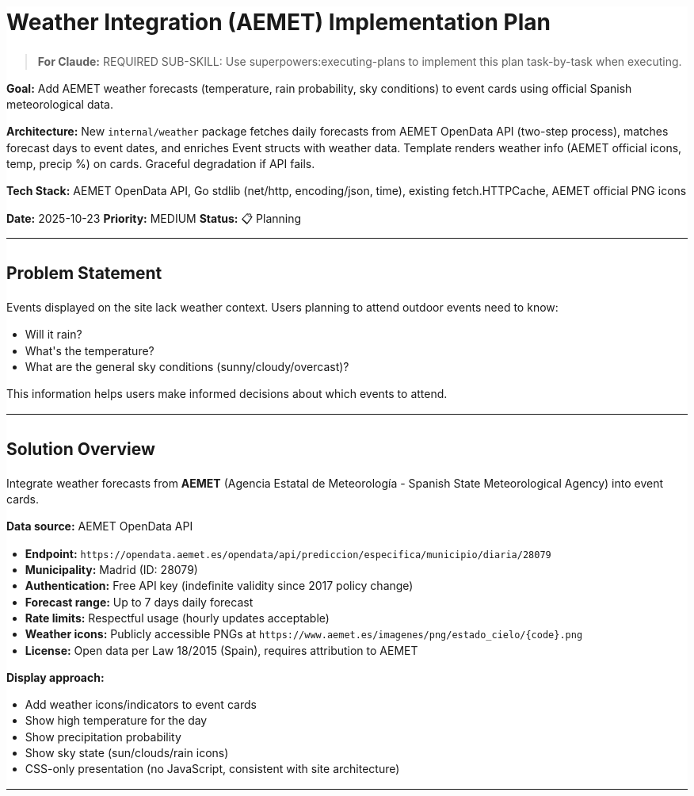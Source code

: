 # Weather Integration (AEMET) Implementation Plan

> **For Claude:** REQUIRED SUB-SKILL: Use superpowers:executing-plans to implement this plan task-by-task when executing.

**Goal:** Add AEMET weather forecasts (temperature, rain probability, sky conditions) to event cards using official Spanish meteorological data.

**Architecture:** New `internal/weather` package fetches daily forecasts from AEMET OpenData API (two-step process), matches forecast days to event dates, and enriches Event structs with weather data. Template renders weather info (AEMET official icons, temp, precip %) on cards. Graceful degradation if API fails.

**Tech Stack:** AEMET OpenData API, Go stdlib (net/http, encoding/json, time), existing fetch.HTTPCache, AEMET official PNG icons

**Date:** 2025-10-23
**Priority:** MEDIUM
**Status:** 📋 Planning

---

## Problem Statement

Events displayed on the site lack weather context. Users planning to attend outdoor events need to know:
- Will it rain?
- What's the temperature?
- What are the general sky conditions (sunny/cloudy/overcast)?

This information helps users make informed decisions about which events to attend.

---

## Solution Overview

Integrate weather forecasts from **AEMET** (Agencia Estatal de Meteorología - Spanish State Meteorological Agency) into event cards.

**Data source:** AEMET OpenData API
- **Endpoint:** `https://opendata.aemet.es/opendata/api/prediccion/especifica/municipio/diaria/28079`
- **Municipality:** Madrid (ID: 28079)
- **Authentication:** Free API key (indefinite validity since 2017 policy change)
- **Forecast range:** Up to 7 days daily forecast
- **Rate limits:** Respectful usage (hourly updates acceptable)
- **Weather icons:** Publicly accessible PNGs at `https://www.aemet.es/imagenes/png/estado_cielo/{code}.png`
- **License:** Open data per Law 18/2015 (Spain), requires attribution to AEMET

**Display approach:**
- Add weather icons/indicators to event cards
- Show high temperature for the day
- Show precipitation probability
- Show sky state (sun/clouds/rain icons)
- CSS-only presentation (no JavaScript, consistent with site architecture)

---